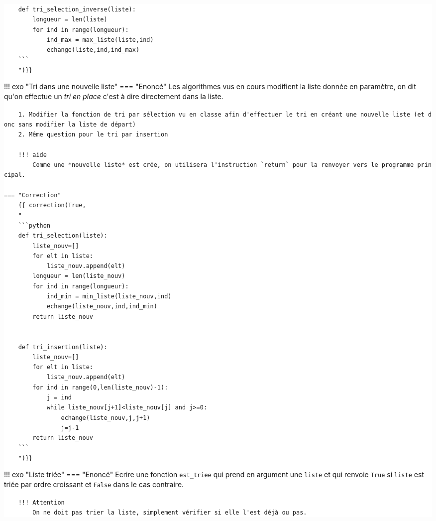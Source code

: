         def tri_selection_inverse(liste):
            longueur = len(liste)
            for ind in range(longueur):
                ind_max = max_liste(liste,ind)
                echange(liste,ind,ind_max)
        ```
        ")}}

!!! exo "Tri dans une nouvelle liste"
    === "Enoncé"
        Les algorithmes vus en cours modifient la liste donnée en paramètre, on dit qu'on effectue un *tri en place* c'est à dire directement dans la liste.

        1. Modifier la fonction de tri par sélection vu en classe afin d'effectuer le tri en créant une nouvelle liste (et donc sans modifier la liste de départ)
        2. Même question pour le tri par insertion

        !!! aide
            Comme une *nouvelle liste* est crée, on utilisera l'instruction `return` pour la renvoyer vers le programme principal. 

    === "Correction"
        {{ correction(True, 
        "
        ```python
        def tri_selection(liste):
            liste_nouv=[]
            for elt in liste:
                liste_nouv.append(elt)
            longueur = len(liste_nouv)
            for ind in range(longueur):
                ind_min = min_liste(liste_nouv,ind)
                echange(liste_nouv,ind,ind_min)
            return liste_nouv


        def tri_insertion(liste):
            liste_nouv=[]
            for elt in liste:
                liste_nouv.append(elt)
            for ind in range(0,len(liste_nouv)-1):
                j = ind
                while liste_nouv[j+1]<liste_nouv[j] and j>=0:
                    echange(liste_nouv,j,j+1)
                    j=j-1
            return liste_nouv  
        ```
        ")}}

!!! exo "Liste triée"
    === "Enoncé"
        Ecrire une fonction `est_triee` qui prend en argument une `liste` et qui renvoie `True` si `liste` est triée par ordre croissant et `False` dans le cas contraire.

        !!! Attention
            On ne doit pas trier la liste, simplement vérifier si elle l'est déjà ou pas.

